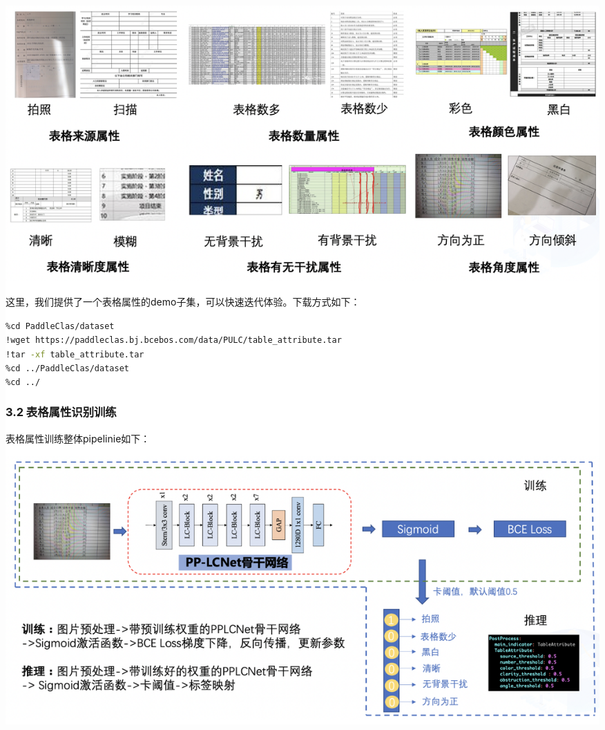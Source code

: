 ![](./images/190587903-ccdfa6fb-51e8-42de-b08b-a127cb04e304.png)

这里，我们提供了一个表格属性的demo子集，可以快速迭代体验。下载方式如下：

```bash
%cd PaddleClas/dataset
!wget https://paddleclas.bj.bcebos.com/data/PULC/table_attribute.tar
!tar -xf table_attribute.tar
%cd ../PaddleClas/dataset
%cd ../
```

### 3.2 表格属性识别训练

表格属性训练整体pipelinie如下：

![](./images/190599426-3415b38e-e16e-4e68-9253-2ff531b1b5ca.png)

